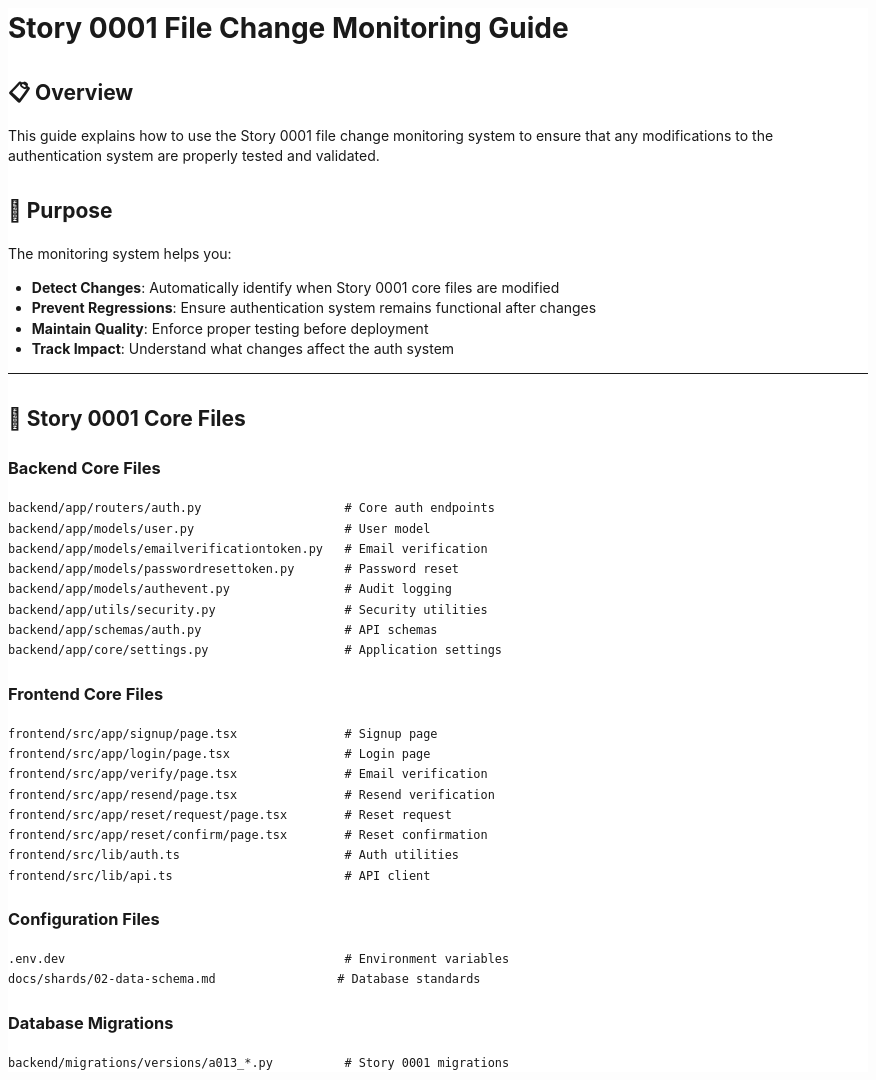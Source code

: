 # Story 0001 File Change Monitoring Guide

## 📋 **Overview**

This guide explains how to use the Story 0001 file change monitoring system to ensure that any modifications to the authentication system are properly tested and validated.

## 🎯 **Purpose**

The monitoring system helps you:
- **Detect Changes**: Automatically identify when Story 0001 core files are modified
- **Prevent Regressions**: Ensure authentication system remains functional after changes
- **Maintain Quality**: Enforce proper testing before deployment
- **Track Impact**: Understand what changes affect the auth system

---

## 📁 **Story 0001 Core Files**

### **Backend Core Files**
```
backend/app/routers/auth.py                    # Core auth endpoints
backend/app/models/user.py                     # User model
backend/app/models/emailverificationtoken.py   # Email verification
backend/app/models/passwordresettoken.py       # Password reset
backend/app/models/authevent.py                # Audit logging
backend/app/utils/security.py                  # Security utilities
backend/app/schemas/auth.py                    # API schemas
backend/app/core/settings.py                   # Application settings
```

### **Frontend Core Files**
```
frontend/src/app/signup/page.tsx               # Signup page
frontend/src/app/login/page.tsx                # Login page
frontend/src/app/verify/page.tsx               # Email verification
frontend/src/app/resend/page.tsx               # Resend verification
frontend/src/app/reset/request/page.tsx        # Reset request
frontend/src/app/reset/confirm/page.tsx        # Reset confirmation
frontend/src/lib/auth.ts                       # Auth utilities
frontend/src/lib/api.ts                        # API client
```

### **Configuration Files**
```
.env.dev                                       # Environment variables
docs/shards/02-data-schema.md                 # Database standards
```

### **Database Migrations**
```
backend/migrations/versions/a013_*.py          # Story 0001 migrations
```
